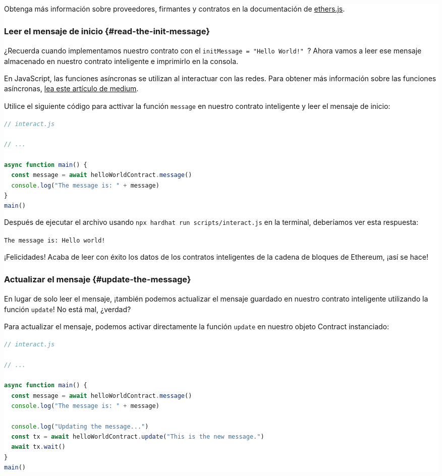 ```javascript
```

Obtenga más información sobre proveedores, firmantes y contratos en la documentación de [ethers.js](https://docs.ethers.io/v5/).

### Leer el mensaje de inicio {#read-the-init-message}

¿Recuerda cuando implementamos nuestro contrato con el `initMessage = "Hello World!" `? Ahora vamos a leer ese mensaje almacenado en nuestro contrato inteligente e imprimirlo en la consola.

En JavaScript, las funciones asíncronas se utilizan al interactuar con las redes. Para obtener más información sobre las funciones asíncronas, [lea este artículo de medium](https://blog.bitsrc.io/understanding-asynchronous-javascript-the-event-loop-74cd408419ff).

Utilice el siguiente código para acttivar la función `message` en nuestro contrato inteligente y leer el mensaje de inicio:

```javascript
// interact.js

// ...

async function main() {
  const message = await helloWorldContract.message()
  console.log("The message is: " + message)
}
main()
```

Después de ejecutar el archivo usando `npx hardhat run scripts/interact.js` en la terminal, deberíamos ver esta respuesta:

```
The message is: Hello world!
```

¡Felicidades! Acaba de leer con éxito los datos de los contratos inteligentes de la cadena de bloques de Ethereum, ¡así se hace!

### Actualizar el mensaje {#update-the-message}

En lugar de solo leer el mensaje, ¡también podemos actualizar el mensaje guardado en nuestro contrato inteligente utilizando la función `update`! No está mal, ¿verdad?

Para actualizar el mensaje, podemos activar directamente la función `update` en nuestro objeto Contract instanciado:

```javascript
// interact.js

// ...

async function main() {
  const message = await helloWorldContract.message()
  console.log("The message is: " + message)

  console.log("Updating the message...")
  const tx = await helloWorldContract.update("This is the new message.")
  await tx.wait()
}
main()
```
